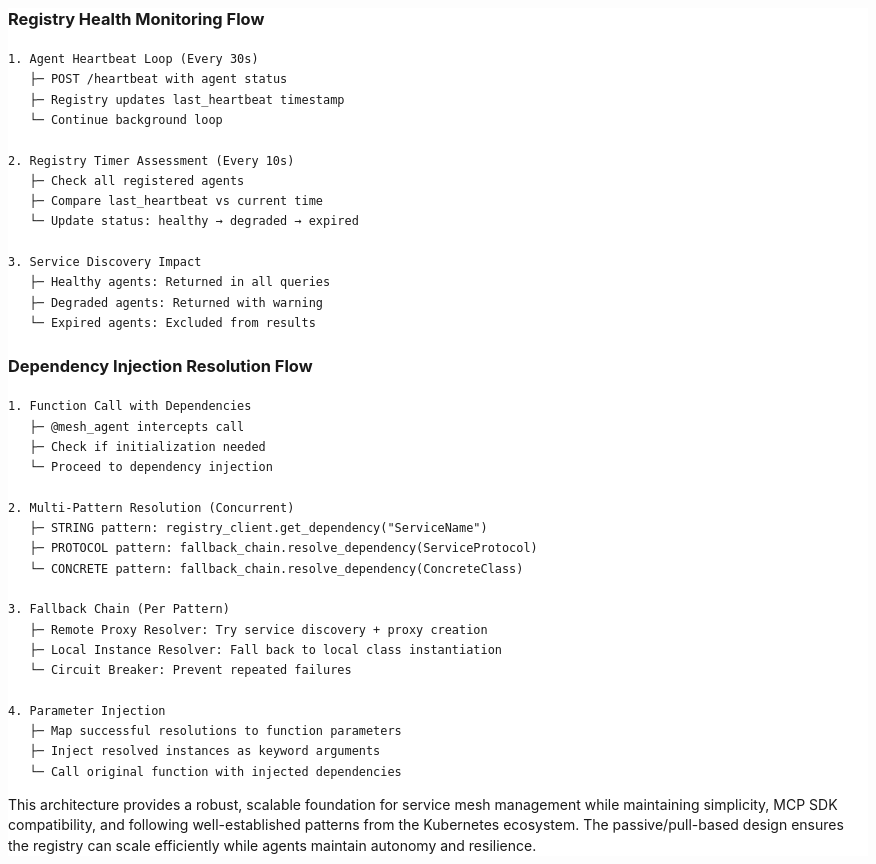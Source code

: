 ### Registry Health Monitoring Flow

```
1. Agent Heartbeat Loop (Every 30s)
   ├─ POST /heartbeat with agent status
   ├─ Registry updates last_heartbeat timestamp
   └─ Continue background loop

2. Registry Timer Assessment (Every 10s)
   ├─ Check all registered agents
   ├─ Compare last_heartbeat vs current time
   └─ Update status: healthy → degraded → expired

3. Service Discovery Impact
   ├─ Healthy agents: Returned in all queries
   ├─ Degraded agents: Returned with warning
   └─ Expired agents: Excluded from results
```

### Dependency Injection Resolution Flow

```
1. Function Call with Dependencies
   ├─ @mesh_agent intercepts call
   ├─ Check if initialization needed
   └─ Proceed to dependency injection

2. Multi-Pattern Resolution (Concurrent)
   ├─ STRING pattern: registry_client.get_dependency("ServiceName")
   ├─ PROTOCOL pattern: fallback_chain.resolve_dependency(ServiceProtocol)  
   └─ CONCRETE pattern: fallback_chain.resolve_dependency(ConcreteClass)

3. Fallback Chain (Per Pattern)
   ├─ Remote Proxy Resolver: Try service discovery + proxy creation
   ├─ Local Instance Resolver: Fall back to local class instantiation
   └─ Circuit Breaker: Prevent repeated failures

4. Parameter Injection
   ├─ Map successful resolutions to function parameters
   ├─ Inject resolved instances as keyword arguments
   └─ Call original function with injected dependencies
```

This architecture provides a robust, scalable foundation for service mesh management while maintaining simplicity, MCP SDK compatibility, and following well-established patterns from the Kubernetes ecosystem. The passive/pull-based design ensures the registry can scale efficiently while agents maintain autonomy and resilience.
